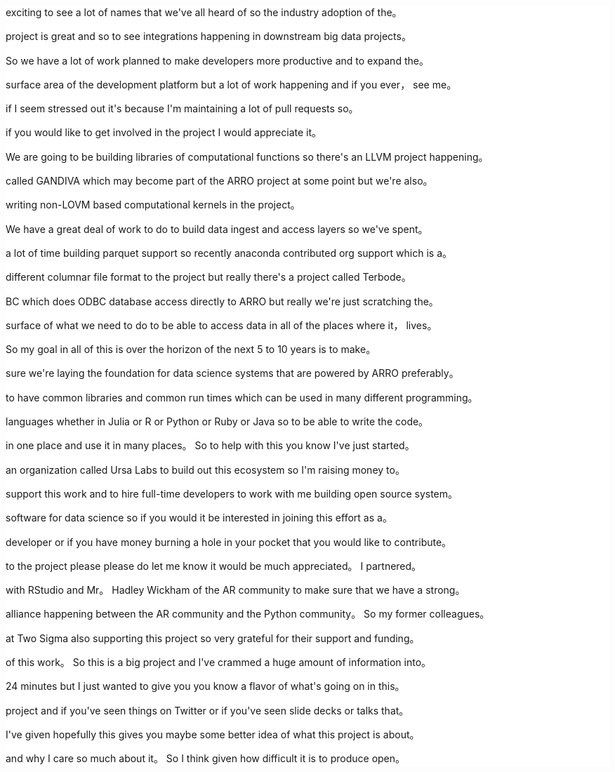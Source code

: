  exciting to see a lot of names that we've all heard of so the industry adoption of the。

 project is great and so to see integrations happening in downstream big data projects。

 So we have a lot of work planned to make developers more productive and to expand the。

 surface area of the development platform but a lot of work happening and if you ever， see me。

 if I seem stressed out it's because I'm maintaining a lot of pull requests so。

 if you would like to get involved in the project I would appreciate it。

 We are going to be building libraries of computational functions so there's an LLVM project happening。

 called GANDIVA which may become part of the ARRO project at some point but we're also。

 writing non-LOVM based computational kernels in the project。

 We have a great deal of work to do to build data ingest and access layers so we've spent。

 a lot of time building parquet support so recently anaconda contributed org support which is a。

 different columnar file format to the project but really there's a project called Terbode。

 BC which does ODBC database access directly to ARRO but really we're just scratching the。

 surface of what we need to do to be able to access data in all of the places where it， lives。

 So my goal in all of this is over the horizon of the next 5 to 10 years is to make。

 sure we're laying the foundation for data science systems that are powered by ARRO preferably。

 to have common libraries and common run times which can be used in many different programming。

 languages whether in Julia or R or Python or Ruby or Java so to be able to write the code。

 in one place and use it in many places。 So to help with this you know I've just started。

 an organization called Ursa Labs to build out this ecosystem so I'm raising money to。

 support this work and to hire full-time developers to work with me building open source system。

 software for data science so if you would it be interested in joining this effort as a。

 developer or if you have money burning a hole in your pocket that you would like to contribute。

 to the project please please do let me know it would be much appreciated。 I partnered。

 with RStudio and Mr。 Hadley Wickham of the AR community to make sure that we have a strong。

 alliance happening between the AR community and the Python community。 So my former colleagues。

 at Two Sigma also supporting this project so very grateful for their support and funding。

 of this work。 So this is a big project and I've crammed a huge amount of information into。

 24 minutes but I just wanted to give you you know a flavor of what's going on in this。

 project and if you've seen things on Twitter or if you've seen slide decks or talks that。

 I've given hopefully this gives you maybe some better idea of what this project is about。

 and why I care so much about it。 So I think given how difficult it is to produce open。

